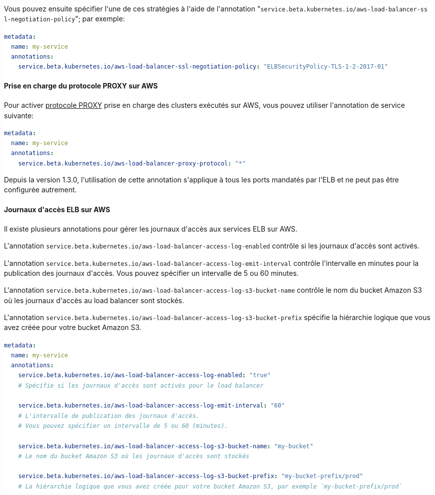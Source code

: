 Vous pouvez ensuite spécifier l'une de ces stratégies à l'aide de l'annotation
"`service.beta.kubernetes.io/aws-load-balancer-ssl-negotiation-policy`"; par
exemple:

```yaml
metadata:
  name: my-service
  annotations:
    service.beta.kubernetes.io/aws-load-balancer-ssl-negotiation-policy: "ELBSecurityPolicy-TLS-1-2-2017-01"
```

#### Prise en charge du protocole PROXY sur AWS

Pour activer
[protocole PROXY](https://www.haproxy.org/download/1.8/doc/proxy-protocol.txt)
prise en charge des clusters exécutés sur AWS, vous pouvez utiliser l'annotation
de service suivante:

```yaml
metadata:
  name: my-service
  annotations:
    service.beta.kubernetes.io/aws-load-balancer-proxy-protocol: "*"
```

Depuis la version 1.3.0, l'utilisation de cette annotation s'applique à tous les
ports mandatés par l'ELB et ne peut pas être configurée autrement.

#### Journaux d'accès ELB sur AWS

Il existe plusieurs annotations pour gérer les journaux d'accès aux services ELB
sur AWS.

L'annotation `service.beta.kubernetes.io/aws-load-balancer-access-log-enabled`
contrôle si les journaux d'accès sont activés.

L'annotation
`service.beta.kubernetes.io/aws-load-balancer-access-log-emit-interval` contrôle
l'intervalle en minutes pour la publication des journaux d'accès. Vous pouvez
spécifier un intervalle de 5 ou 60 minutes.

L'annotation
`service.beta.kubernetes.io/aws-load-balancer-access-log-s3-bucket-name`
contrôle le nom du bucket Amazon S3 où les journaux d'accès au load balancer
sont stockés.

L'annotation
`service.beta.kubernetes.io/aws-load-balancer-access-log-s3-bucket-prefix`
spécifie la hiérarchie logique que vous avez créée pour votre bucket Amazon S3.

```yaml
metadata:
  name: my-service
  annotations:
    service.beta.kubernetes.io/aws-load-balancer-access-log-enabled: "true"
    # Spécifie si les journaux d'accès sont activés pour le load balancer

    service.beta.kubernetes.io/aws-load-balancer-access-log-emit-interval: "60"
    # L'intervalle de publication des journaux d'accès.
    # Vous pouvez spécifier un intervalle de 5 ou 60 (minutes).

    service.beta.kubernetes.io/aws-load-balancer-access-log-s3-bucket-name: "my-bucket"
    # Le nom du bucket Amazon S3 où les journaux d'accès sont stockés

    service.beta.kubernetes.io/aws-load-balancer-access-log-s3-bucket-prefix: "my-bucket-prefix/prod"
    # La hiérarchie logique que vous avez créée pour votre bucket Amazon S3, par exemple `my-bucket-prefix/prod`
```